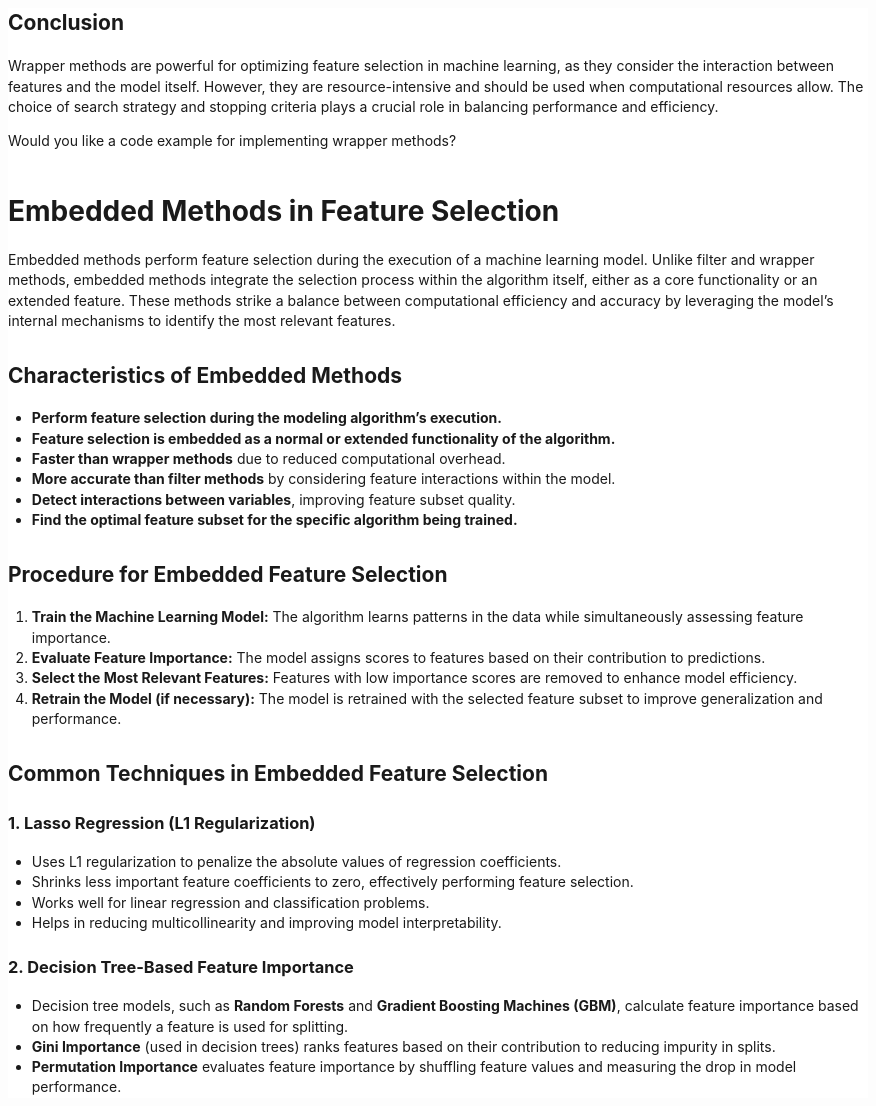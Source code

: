 ## **Conclusion**
Wrapper methods are powerful for optimizing feature selection in machine learning, as they consider the interaction between features and the model itself. However, they are resource-intensive and should be used when computational resources allow. The choice of search strategy and stopping criteria plays a crucial role in balancing performance and efficiency.

Would you like a code example for implementing wrapper methods?


<a id='embedded'></a>
# Embedded Methods in Feature Selection

Embedded methods perform feature selection during the execution of a machine learning model. Unlike filter and wrapper methods, embedded methods integrate the selection process within the algorithm itself, either as a core functionality or an extended feature. These methods strike a balance between computational efficiency and accuracy by leveraging the model’s internal mechanisms to identify the most relevant features.

## **Characteristics of Embedded Methods**
- **Perform feature selection during the modeling algorithm’s execution.**
- **Feature selection is embedded as a normal or extended functionality of the algorithm.**
- **Faster than wrapper methods** due to reduced computational overhead.
- **More accurate than filter methods** by considering feature interactions within the model.
- **Detect interactions between variables**, improving feature subset quality.
- **Find the optimal feature subset for the specific algorithm being trained.**

## **Procedure for Embedded Feature Selection**
1. **Train the Machine Learning Model:** The algorithm learns patterns in the data while simultaneously assessing feature importance.
2. **Evaluate Feature Importance:** The model assigns scores to features based on their contribution to predictions.
3. **Select the Most Relevant Features:** Features with low importance scores are removed to enhance model efficiency.
4. **Retrain the Model (if necessary):** The model is retrained with the selected feature subset to improve generalization and performance.

## **Common Techniques in Embedded Feature Selection**
### **1. Lasso Regression (L1 Regularization)**
- Uses L1 regularization to penalize the absolute values of regression coefficients.
- Shrinks less important feature coefficients to zero, effectively performing feature selection.
- Works well for linear regression and classification problems.
- Helps in reducing multicollinearity and improving model interpretability.

### **2. Decision Tree-Based Feature Importance**
- Decision tree models, such as **Random Forests** and **Gradient Boosting Machines (GBM)**, calculate feature importance based on how frequently a feature is used for splitting.
- **Gini Importance** (used in decision trees) ranks features based on their contribution to reducing impurity in splits.
- **Permutation Importance** evaluates feature importance by shuffling feature values and measuring the drop in model performance.
